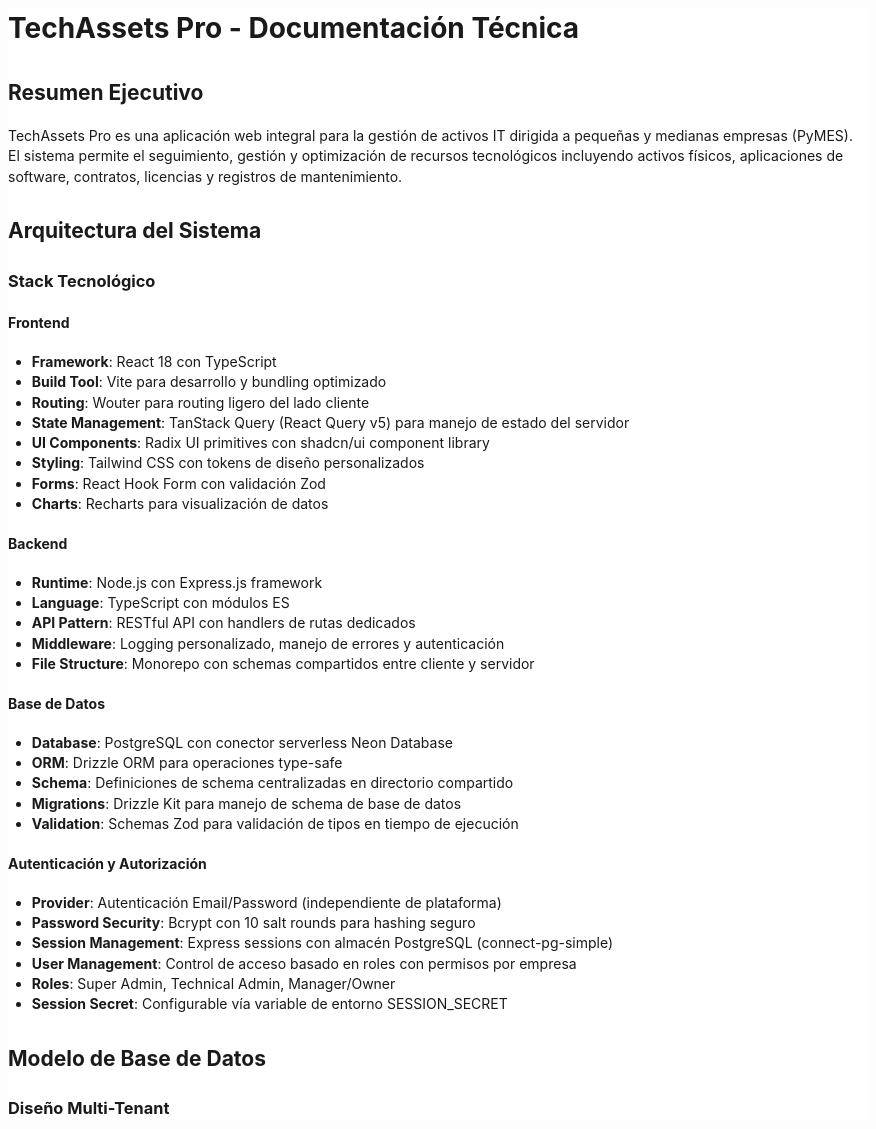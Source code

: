 # TechAssets Pro - Documentación Técnica

## Resumen Ejecutivo

TechAssets Pro es una aplicación web integral para la gestión de activos IT dirigida a pequeñas y medianas empresas (PyMES). El sistema permite el seguimiento, gestión y optimización de recursos tecnológicos incluyendo activos físicos, aplicaciones de software, contratos, licencias y registros de mantenimiento.

## Arquitectura del Sistema

### Stack Tecnológico

#### Frontend
- **Framework**: React 18 con TypeScript
- **Build Tool**: Vite para desarrollo y bundling optimizado  
- **Routing**: Wouter para routing ligero del lado cliente
- **State Management**: TanStack Query (React Query v5) para manejo de estado del servidor
- **UI Components**: Radix UI primitives con shadcn/ui component library
- **Styling**: Tailwind CSS con tokens de diseño personalizados
- **Forms**: React Hook Form con validación Zod
- **Charts**: Recharts para visualización de datos

#### Backend  
- **Runtime**: Node.js con Express.js framework
- **Language**: TypeScript con módulos ES
- **API Pattern**: RESTful API con handlers de rutas dedicados
- **Middleware**: Logging personalizado, manejo de errores y autenticación
- **File Structure**: Monorepo con schemas compartidos entre cliente y servidor

#### Base de Datos
- **Database**: PostgreSQL con conector serverless Neon Database
- **ORM**: Drizzle ORM para operaciones type-safe
- **Schema**: Definiciones de schema centralizadas en directorio compartido
- **Migrations**: Drizzle Kit para manejo de schema de base de datos
- **Validation**: Schemas Zod para validación de tipos en tiempo de ejecución

#### Autenticación y Autorización
- **Provider**: Autenticación Email/Password (independiente de plataforma)
- **Password Security**: Bcrypt con 10 salt rounds para hashing seguro
- **Session Management**: Express sessions con almacén PostgreSQL (connect-pg-simple)
- **User Management**: Control de acceso basado en roles con permisos por empresa
- **Roles**: Super Admin, Technical Admin, Manager/Owner
- **Session Secret**: Configurable vía variable de entorno SESSION_SECRET

## Modelo de Base de Datos

### Diseño Multi-Tenant
